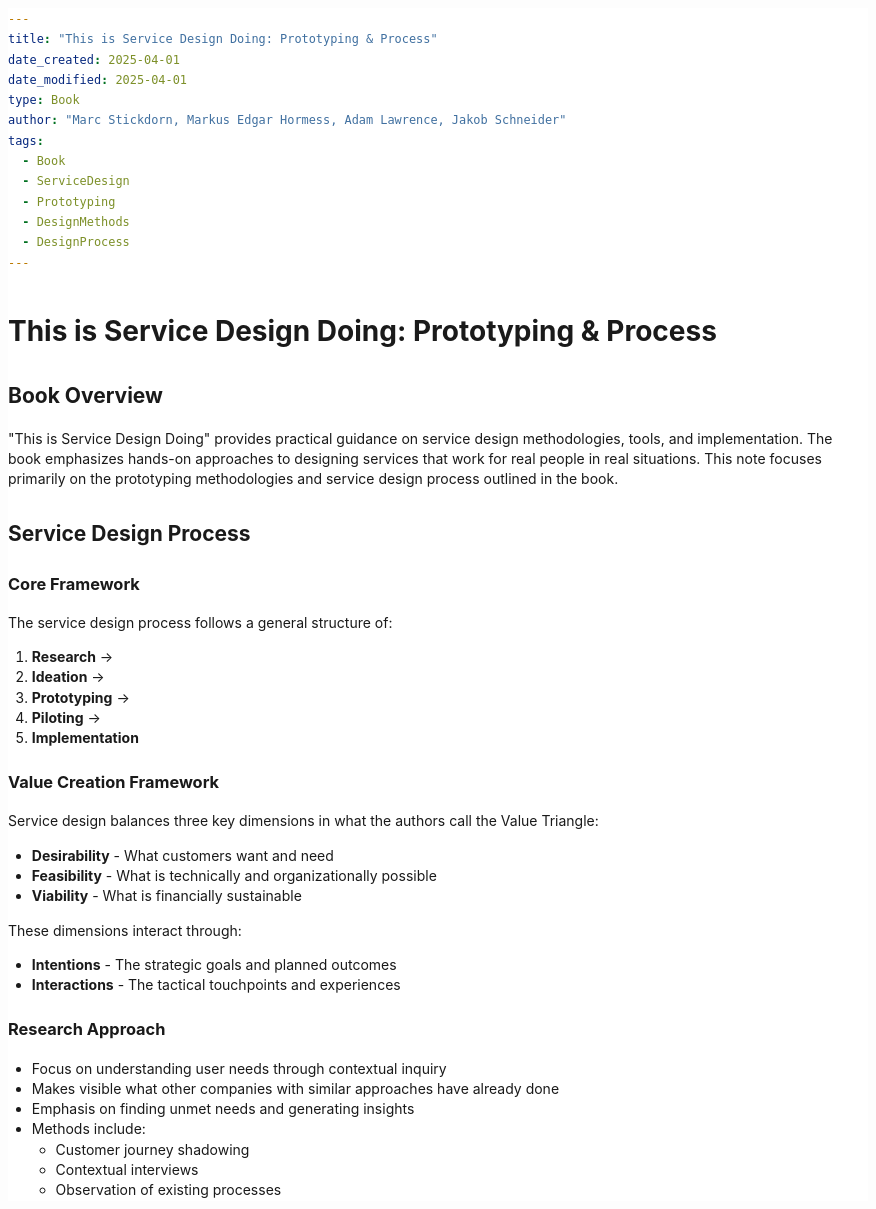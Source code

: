 ```yaml
---
title: "This is Service Design Doing: Prototyping & Process"
date_created: 2025-04-01
date_modified: 2025-04-01
type: Book
author: "Marc Stickdorn, Markus Edgar Hormess, Adam Lawrence, Jakob Schneider"
tags:
  - Book
  - ServiceDesign
  - Prototyping
  - DesignMethods
  - DesignProcess
---
```


# This is Service Design Doing: Prototyping & Process

## Book Overview
"This is Service Design Doing" provides practical guidance on service design methodologies, tools, and implementation. The book emphasizes hands-on approaches to designing services that work for real people in real situations. This note focuses primarily on the prototyping methodologies and service design process outlined in the book.

## Service Design Process

### Core Framework
The service design process follows a general structure of:
1. **Research** → 
2. **Ideation** → 
3. **Prototyping** → 
4. **Piloting** → 
5. **Implementation**

### Value Creation Framework
Service design balances three key dimensions in what the authors call the Value Triangle:
- **Desirability** - What customers want and need
- **Feasibility** - What is technically and organizationally possible
- **Viability** - What is financially sustainable

These dimensions interact through:
- **Intentions** - The strategic goals and planned outcomes
- **Interactions** - The tactical touchpoints and experiences

### Research Approach
- Focus on understanding user needs through contextual inquiry
- Makes visible what other companies with similar approaches have already done
- Emphasis on finding unmet needs and generating insights
- Methods include:
  - Customer journey shadowing
  - Contextual interviews
  - Observation of existing processes
